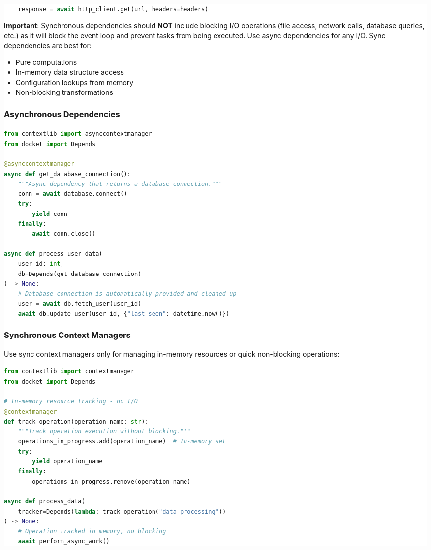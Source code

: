 ```python
    response = await http_client.get(url, headers=headers)
```

**Important**: Synchronous dependencies should **NOT** include blocking I/O operations (file access, network calls, database queries, etc.) as it will block the event loop and prevent tasks from being executed. Use async dependencies for any I/O. Sync dependencies are best for:
- Pure computations
- In-memory data structure access
- Configuration lookups from memory
- Non-blocking transformations

### Asynchronous Dependencies

```python
from contextlib import asynccontextmanager
from docket import Depends

@asynccontextmanager
async def get_database_connection():
    """Async dependency that returns a database connection."""
    conn = await database.connect()
    try:
        yield conn
    finally:
        await conn.close()

async def process_user_data(
    user_id: int,
    db=Depends(get_database_connection)
) -> None:
    # Database connection is automatically provided and cleaned up
    user = await db.fetch_user(user_id)
    await db.update_user(user_id, {"last_seen": datetime.now()})
```

### Synchronous Context Managers

Use sync context managers only for managing in-memory resources or quick non-blocking operations:

```python
from contextlib import contextmanager
from docket import Depends

# In-memory resource tracking - no I/O
@contextmanager
def track_operation(operation_name: str):
    """Track operation execution without blocking."""
    operations_in_progress.add(operation_name)  # In-memory set
    try:
        yield operation_name
    finally:
        operations_in_progress.remove(operation_name)

async def process_data(
    tracker=Depends(lambda: track_operation("data_processing"))
) -> None:
    # Operation tracked in memory, no blocking
    await perform_async_work()
```
